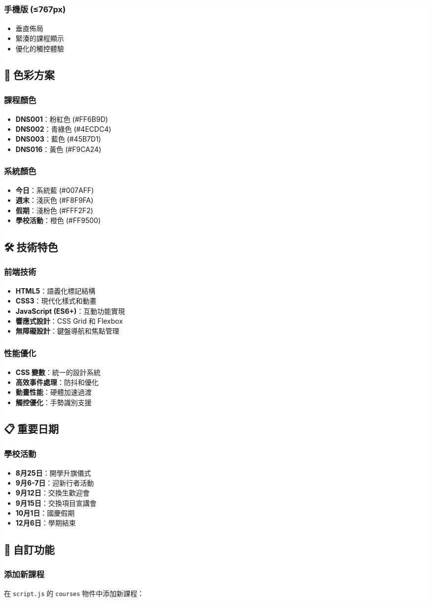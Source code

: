 ### 手機版 (≤767px)
- 垂直佈局
- 緊湊的課程顯示
- 優化的觸控體驗

## 🎨 色彩方案

### 課程顏色
- **DNS001**：粉紅色 (#FF6B9D)
- **DNS002**：青綠色 (#4ECDC4)
- **DNS003**：藍色 (#45B7D1)
- **DNS016**：黃色 (#F9CA24)

### 系統顏色
- **今日**：系統藍 (#007AFF)
- **週末**：淺灰色 (#F8F9FA)
- **假期**：淺粉色 (#FFF2F2)
- **學校活動**：橙色 (#FF9500)

## 🛠️ 技術特色

### 前端技術
- **HTML5**：語義化標記結構
- **CSS3**：現代化樣式和動畫
- **JavaScript (ES6+)**：互動功能實現
- **響應式設計**：CSS Grid 和 Flexbox
- **無障礙設計**：鍵盤導航和焦點管理

### 性能優化
- **CSS 變數**：統一的設計系統
- **高效事件處理**：防抖和優化
- **動畫性能**：硬體加速過渡
- **觸控優化**：手勢識別支援

## 📋 重要日期

### 學校活動
- **8月25日**：開學升旗儀式
- **9月6-7日**：迎新行者活動
- **9月12日**：交換生歡迎會
- **9月15日**：交換項目宣講會
- **10月1日**：國慶假期
- **12月6日**：學期結束

## 🔧 自訂功能

### 添加新課程
在 `script.js` 的 `courses` 物件中添加新課程：
